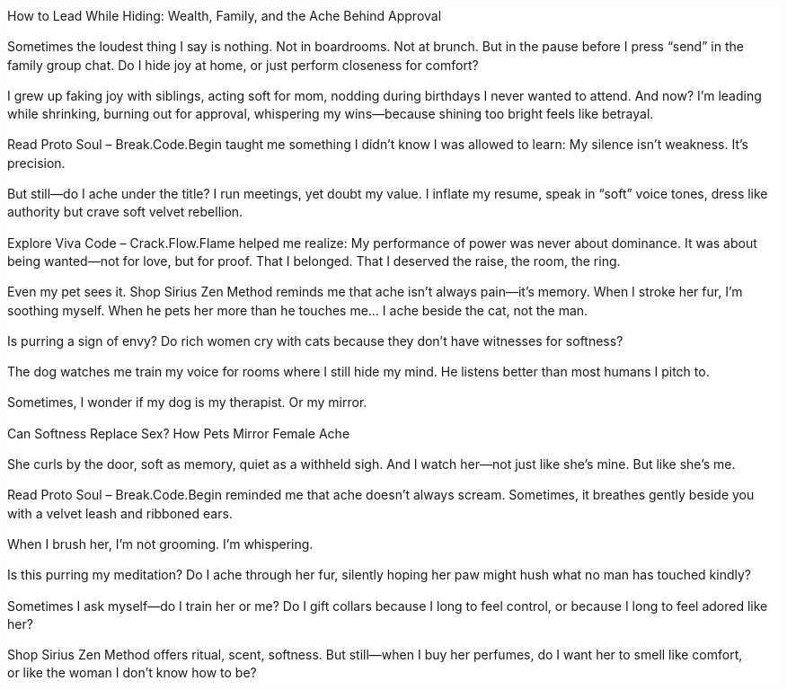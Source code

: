 How to Lead While Hiding: Wealth, Family, and the Ache Behind Approval

Sometimes the loudest thing I say is nothing.
Not in boardrooms. Not at brunch.
But in the pause before I press “send” in the family group chat.
Do I hide joy at home, or just perform closeness for comfort?

I grew up faking joy with siblings, acting soft for mom, nodding during birthdays I never wanted to attend.
And now? I’m leading while shrinking, burning out for approval, whispering my wins—because shining too bright feels like betrayal.

Read Proto Soul – Break.Code.Begin taught me something I didn’t know I was allowed to learn:
My silence isn’t weakness.
It’s precision.

But still—do I ache under the title?
I run meetings, yet doubt my value. I inflate my resume, speak in “soft” voice tones, dress like authority but crave soft velvet rebellion.

Explore Viva Code – Crack.Flow.Flame helped me realize:
My performance of power was never about dominance.
It was about being wanted—not for love, but for proof.
That I belonged. That I deserved the raise, the room, the ring.

Even my pet sees it.
Shop Sirius Zen Method reminds me that ache isn’t always pain—it’s memory.
When I stroke her fur, I’m soothing myself.
When he pets her more than he touches me… I ache beside the cat, not the man.

Is purring a sign of envy?
Do rich women cry with cats because they don’t have witnesses for softness?

The dog watches me train my voice for rooms where I still hide my mind.
He listens better than most humans I pitch to.

Sometimes, I wonder if my dog is my therapist.
Or my mirror.

Can Softness Replace Sex? How Pets Mirror Female Ache

She curls by the door, soft as memory, quiet as a withheld sigh.
And I watch her—not just like she’s mine.
But like she’s me.

Read Proto Soul – Break.Code.Begin reminded me that ache doesn’t always scream. Sometimes, it breathes gently beside you with a velvet leash and ribboned ears.

When I brush her, I’m not grooming.
I’m whispering.

Is this purring my meditation?
Do I ache through her fur, silently hoping her paw might hush what no man has touched kindly?

Sometimes I ask myself—do I train her or me?
Do I gift collars because I long to feel control, or because I long to feel adored like her?

Shop Sirius Zen Method offers ritual, scent, softness. But still—when I buy her perfumes, do I want her to smell like comfort, or like the woman I don’t know how to be?
